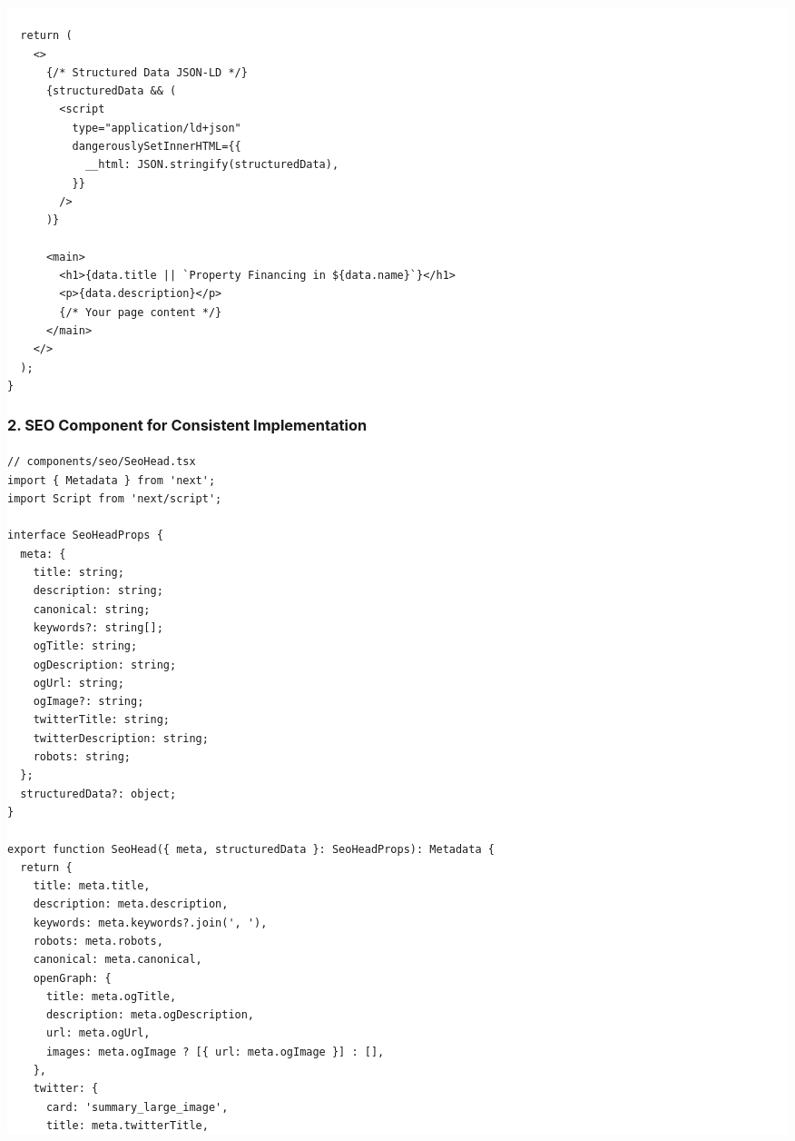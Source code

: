 ```tsx

  return (
    <>
      {/* Structured Data JSON-LD */}
      {structuredData && (
        <script
          type="application/ld+json"
          dangerouslySetInnerHTML={{
            __html: JSON.stringify(structuredData),
          }}
        />
      )}
      
      <main>
        <h1>{data.title || `Property Financing in ${data.name}`}</h1>
        <p>{data.description}</p>
        {/* Your page content */}
      </main>
    </>
  );
}
```

### 2. SEO Component for Consistent Implementation

```tsx
// components/seo/SeoHead.tsx
import { Metadata } from 'next';
import Script from 'next/script';

interface SeoHeadProps {
  meta: {
    title: string;
    description: string;
    canonical: string;
    keywords?: string[];
    ogTitle: string;
    ogDescription: string;
    ogUrl: string;
    ogImage?: string;
    twitterTitle: string;
    twitterDescription: string;
    robots: string;
  };
  structuredData?: object;
}

export function SeoHead({ meta, structuredData }: SeoHeadProps): Metadata {
  return {
    title: meta.title,
    description: meta.description,
    keywords: meta.keywords?.join(', '),
    robots: meta.robots,
    canonical: meta.canonical,
    openGraph: {
      title: meta.ogTitle,
      description: meta.ogDescription,
      url: meta.ogUrl,
      images: meta.ogImage ? [{ url: meta.ogImage }] : [],
    },
    twitter: {
      card: 'summary_large_image',
      title: meta.twitterTitle,
```